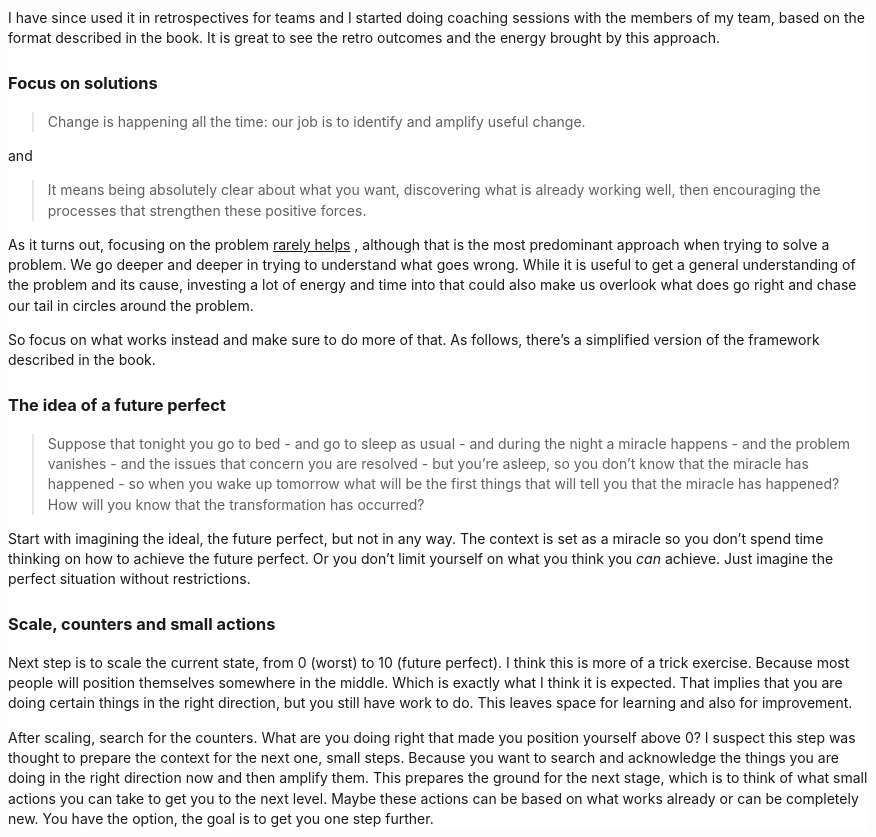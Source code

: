 I have since used it in retrospectives for teams and I started doing coaching sessions with the members of my team, based on the format described in the book. It is great to see the retro outcomes and the energy brought by this approach.


### Focus on solutions




<blockquote>Change is happening all the time: our job is to identify and amplify useful change.</blockquote>


and


<blockquote>It means being absolutely clear about what you want, discovering what is already working well, then encouraging the processes that strengthen these positive forces.</blockquote>


As it turns out, focusing on the problem [rarely helps](https://www.ncbi.nlm.nih.gov/books/NBK68124/) , although that is the most predominant approach when trying to solve a problem. We go deeper and deeper in trying to understand what goes wrong. While it is useful to get a general understanding of the problem and its cause, investing a lot of energy and time into that could also make us overlook what does go right and chase our tail in circles around the problem.

So focus on what works instead and make sure to do more of that. As follows, there’s a simplified version of the framework described in the book.


### The idea of a future perfect




<blockquote>Suppose that tonight you go to bed - and go to sleep as usual - and during the night a miracle happens - and the problem vanishes - and the issues that concern you are resolved - but you’re asleep, so you don’t know that the miracle has happened - so when you wake up tomorrow what will be the first things that will tell you that the miracle has happened? How will you know that the transformation has occurred?</blockquote>


Start with imagining the ideal, the future perfect, but not in any way. The context is set as a miracle so you don’t spend time thinking on how to achieve the future perfect. Or you don’t limit yourself on what you think you _can_ achieve. Just imagine the perfect situation without restrictions.


### Scale, counters and small actions


Next step is to scale the current state, from 0 (worst) to 10 (future perfect). I think this is more of a trick exercise. Because most people will position themselves somewhere in the middle. Which is exactly what I think it is expected. That implies that you are doing certain things in the right direction, but you still have work to do. This leaves space for learning and also for improvement.

After scaling, search for the counters. What are you doing right that made you position yourself above 0? I suspect this step was thought to prepare the context for the next one, small steps. Because you want to search and acknowledge the things you are doing in the right direction now and then amplify them. This prepares the ground for the next stage, which is to think of what small actions you can take to get you to the next level. Maybe these actions can be based on what works already or can be completely new. You have the option, the goal is to get you one step further.
